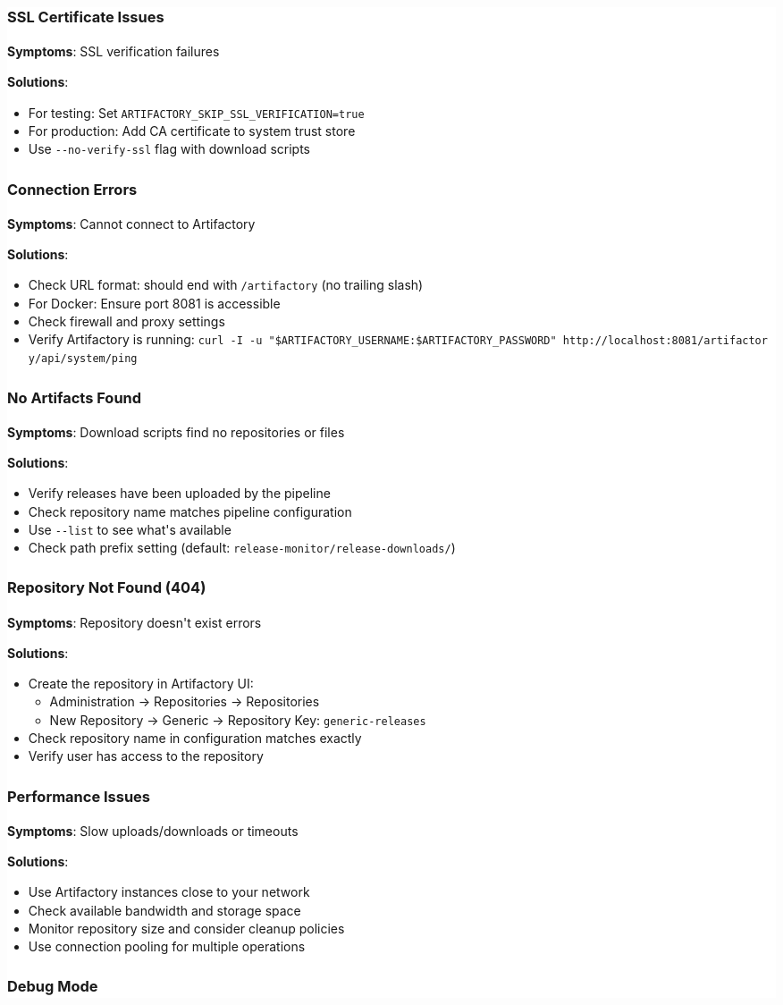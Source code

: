 ### SSL Certificate Issues

**Symptoms**: SSL verification failures

**Solutions**:

- For testing: Set `ARTIFACTORY_SKIP_SSL_VERIFICATION=true`
- For production: Add CA certificate to system trust store
- Use `--no-verify-ssl` flag with download scripts

### Connection Errors

**Symptoms**: Cannot connect to Artifactory

**Solutions**:

- Check URL format: should end with `/artifactory` (no trailing slash)
- For Docker: Ensure port 8081 is accessible
- Check firewall and proxy settings
- Verify Artifactory is running: `curl -I -u "$ARTIFACTORY_USERNAME:$ARTIFACTORY_PASSWORD" http://localhost:8081/artifactory/api/system/ping`

### No Artifacts Found

**Symptoms**: Download scripts find no repositories or files

**Solutions**:

- Verify releases have been uploaded by the pipeline
- Check repository name matches pipeline configuration
- Use `--list` to see what's available
- Check path prefix setting (default: `release-monitor/release-downloads/`)

### Repository Not Found (404)

**Symptoms**: Repository doesn't exist errors

**Solutions**:

- Create the repository in Artifactory UI:
  - Administration → Repositories → Repositories
  - New Repository → Generic → Repository Key: `generic-releases`
- Check repository name in configuration matches exactly
- Verify user has access to the repository

### Performance Issues

**Symptoms**: Slow uploads/downloads or timeouts

**Solutions**:

- Use Artifactory instances close to your network
- Check available bandwidth and storage space
- Monitor repository size and consider cleanup policies
- Use connection pooling for multiple operations

### Debug Mode
